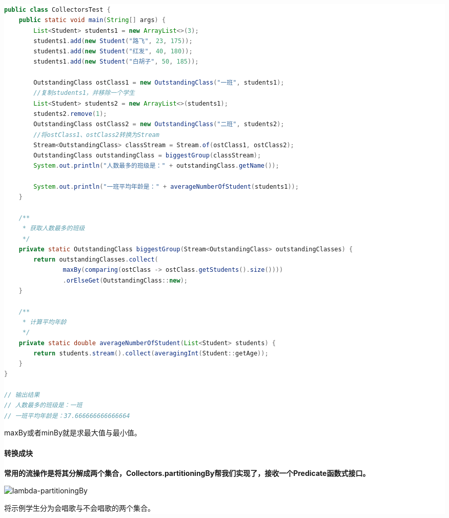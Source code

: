 ```java
public class CollectorsTest {
    public static void main(String[] args) {
        List<Student> students1 = new ArrayList<>(3);
        students1.add(new Student("路飞", 23, 175));
        students1.add(new Student("红发", 40, 180));
        students1.add(new Student("白胡子", 50, 185));

        OutstandingClass ostClass1 = new OutstandingClass("一班", students1);
        //复制students1，并移除一个学生
        List<Student> students2 = new ArrayList<>(students1);
        students2.remove(1);
        OutstandingClass ostClass2 = new OutstandingClass("二班", students2);
        //将ostClass1、ostClass2转换为Stream
        Stream<OutstandingClass> classStream = Stream.of(ostClass1, ostClass2);
        OutstandingClass outstandingClass = biggestGroup(classStream);
        System.out.println("人数最多的班级是：" + outstandingClass.getName());

        System.out.println("一班平均年龄是：" + averageNumberOfStudent(students1));
    }

    /**
     * 获取人数最多的班级
     */
    private static OutstandingClass biggestGroup(Stream<OutstandingClass> outstandingClasses) {
        return outstandingClasses.collect(
                maxBy(comparing(ostClass -> ostClass.getStudents().size())))
                .orElseGet(OutstandingClass::new);
    }

    /**
     * 计算平均年龄
     */
    private static double averageNumberOfStudent(List<Student> students) {
        return students.stream().collect(averagingInt(Student::getAge));
    }
}

// 输出结果
// 人数最多的班级是：一班
// 一班平均年龄是：37.666666666666664
```

maxBy或者minBy就是求最大值与最小值。



#### 转换成块

**常用的流操作是将其分解成两个集合，Collectors.partitioningBy帮我们实现了，接收一个Predicate函数式接口。**

![lambda-partitioningBy](images/JAVA/lambda-partitioningBy.jpg)

将示例学生分为会唱歌与不会唱歌的两个集合。
